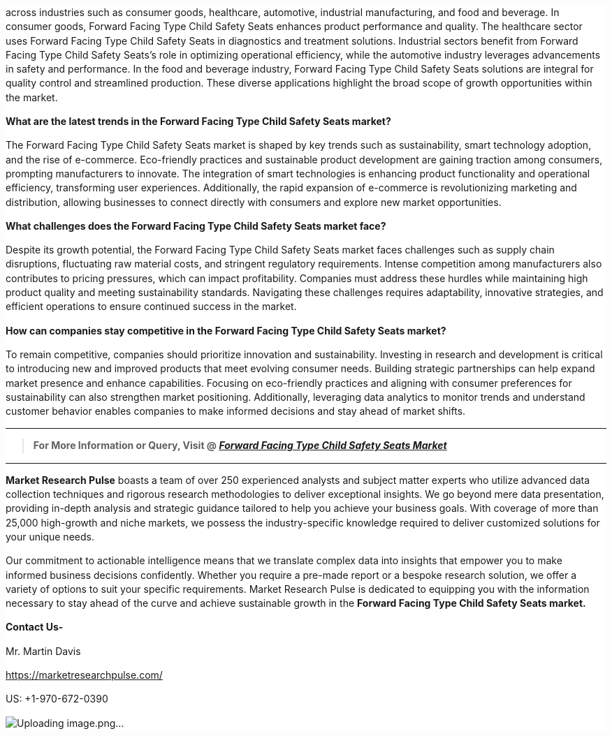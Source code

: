 across industries such as consumer goods, healthcare, automotive, industrial manufacturing, and food and beverage. In consumer goods, Forward Facing Type Child Safety Seats enhances product performance and quality. The healthcare sector uses Forward Facing Type Child Safety Seats in diagnostics and treatment solutions. Industrial sectors benefit from Forward Facing Type Child Safety Seats&rsquo;s role in optimizing operational efficiency, while the automotive industry leverages advancements in safety and performance. In the food and beverage industry, Forward Facing Type Child Safety Seats solutions are integral for quality control and streamlined production. These diverse applications highlight the broad scope of growth opportunities within the market.</p><p><strong>What are the latest trends in the Forward Facing Type Child Safety Seats market?</strong></p><p>The Forward Facing Type Child Safety Seats market is shaped by key trends such as sustainability, smart technology adoption, and the rise of e-commerce. Eco-friendly practices and sustainable product development are gaining traction among consumers, prompting manufacturers to innovate. The integration of smart technologies is enhancing product functionality and operational efficiency, transforming user experiences. Additionally, the rapid expansion of e-commerce is revolutionizing marketing and distribution, allowing businesses to connect directly with consumers and explore new market opportunities.</p><p><strong>What challenges does the Forward Facing Type Child Safety Seats market face?</strong></p><p>Despite its growth potential, the Forward Facing Type Child Safety Seats market faces challenges such as supply chain disruptions, fluctuating raw material costs, and stringent regulatory requirements. Intense competition among manufacturers also contributes to pricing pressures, which can impact profitability. Companies must address these hurdles while maintaining high product quality and meeting sustainability standards. Navigating these challenges requires adaptability, innovative strategies, and efficient operations to ensure continued success in the market.</p><p><strong>How can companies stay competitive in the Forward Facing Type Child Safety Seats market?</strong></p><p>To remain competitive, companies should prioritize innovation and sustainability. Investing in research and development is critical to introducing new and improved products that meet evolving consumer needs. Building strategic partnerships can help expand market presence and enhance capabilities. Focusing on eco-friendly practices and aligning with consumer preferences for sustainability can also strengthen market positioning. Additionally, leveraging data analytics to monitor trends and understand customer behavior enables companies to make informed decisions and stay ahead of market shifts.</p><hr /><blockquote><p><strong>For More Information or Query, Visit @&nbsp;<em><a href="https://marketresearchpulse.com/report/135015/forward-facing-type-child-safety-seats-market?utm_source=Linkedin&utm_medium=027">Forward Facing Type Child Safety Seats Market</a></em></strong></p></blockquote><hr /><p><strong>Market Research Pulse</strong> boasts a team of over 250 experienced analysts and subject matter experts who utilize advanced data collection techniques and rigorous research methodologies to deliver exceptional insights. We go beyond mere data presentation, providing in-depth analysis and strategic guidance tailored to help you achieve your business goals. With coverage of more than 25,000 high-growth and niche markets, we possess the industry-specific knowledge required to deliver customized solutions for your unique needs.</p><p>Our commitment to actionable intelligence means that we translate complex data into insights that empower you to make informed business decisions confidently. Whether you require a pre-made report or a bespoke research solution, we offer a variety of options to suit your specific requirements. Market Research Pulse is dedicated to equipping you with the information necessary to stay ahead of the curve and achieve sustainable growth in the <strong>Forward Facing Type Child Safety Seats market.</strong></p><p><strong>Contact Us-</strong></p><p>Mr. Martin Davis</p><p>https://marketresearchpulse.com/</p><p>US: +1-970-672-0390</p>
![Uploading image.png…]()

